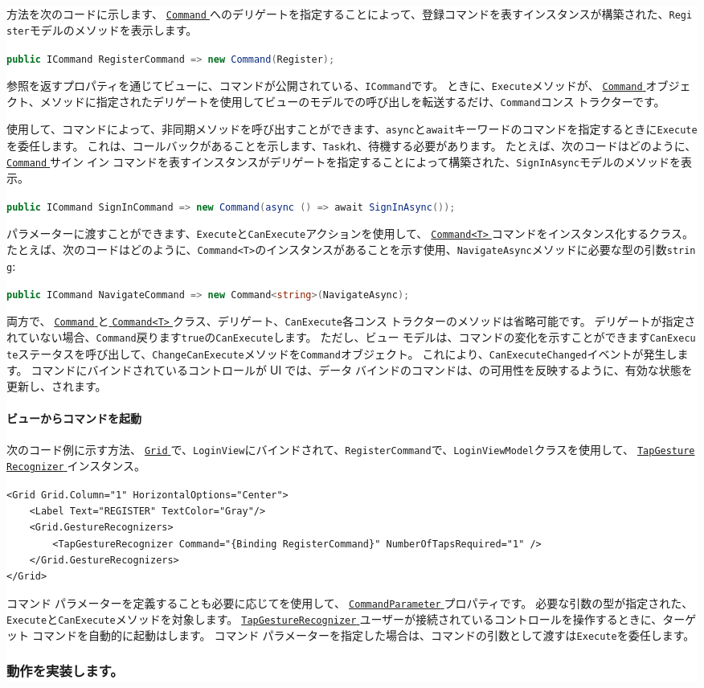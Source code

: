 方法を次のコードに示します、 [ `Command` ](https://developer.xamarin.com/api/type/Xamarin.Forms.Command/)へのデリゲートを指定することによって、登録コマンドを表すインスタンスが構築された、`Register`モデルのメソッドを表示します。

```csharp
public ICommand RegisterCommand => new Command(Register);
```

参照を返すプロパティを通じてビューに、コマンドが公開されている、`ICommand`です。 ときに、`Execute`メソッドが、 [ `Command` ](https://developer.xamarin.com/api/type/Xamarin.Forms.Command/)オブジェクト、メソッドに指定されたデリゲートを使用してビューのモデルでの呼び出しを転送するだけ、`Command`コンス トラクターです。

使用して、コマンドによって、非同期メソッドを呼び出すことができます、`async`と`await`キーワードのコマンドを指定するときに`Execute`を委任します。 これは、コールバックがあることを示します、`Task`れ、待機する必要があります。 たとえば、次のコードはどのように、 [ `Command` ](https://developer.xamarin.com/api/type/Xamarin.Forms.Command/)サイン イン コマンドを表すインスタンスがデリゲートを指定することによって構築された、`SignInAsync`モデルのメソッドを表示。

```csharp
public ICommand SignInCommand => new Command(async () => await SignInAsync());
```

パラメーターに渡すことができます、`Execute`と`CanExecute`アクションを使用して、 [ `Command<T>` ](https://developer.xamarin.com/api/type/Xamarin.Forms.Command/)コマンドをインスタンス化するクラス。 たとえば、次のコードはどのように、`Command<T>`のインスタンスがあることを示す使用、`NavigateAsync`メソッドに必要な型の引数`string`:

```csharp
public ICommand NavigateCommand => new Command<string>(NavigateAsync);
```

両方で、 [ `Command` ](https://developer.xamarin.com/api/type/Xamarin.Forms.Command/)と[ `Command<T>` ](https://developer.xamarin.com/api/type/Xamarin.Forms.Command/)クラス、デリゲート、`CanExecute`各コンス トラクターのメソッドは省略可能です。 デリゲートが指定されていない場合、`Command`戻ります`true`の`CanExecute`します。 ただし、ビュー モデルは、コマンドの変化を示すことができます`CanExecute`ステータスを呼び出して、`ChangeCanExecute`メソッドを`Command`オブジェクト。 これにより、`CanExecuteChanged`イベントが発生します。 コマンドにバインドされているコントロールが UI では、データ バインドのコマンドは、の可用性を反映するように、有効な状態を更新し、されます。

#### <a name="invoking-commands-from-a-view"></a>ビューからコマンドを起動

次のコード例に示す方法、 [ `Grid` ](https://developer.xamarin.com/api/type/Xamarin.Forms.Grid/)で、`LoginView`にバインドされて、`RegisterCommand`で、`LoginViewModel`クラスを使用して、 [ `TapGestureRecognizer` ](https://developer.xamarin.com/api/type/Xamarin.Forms.TapGestureRecognizer/)インスタンス。

```xaml
<Grid Grid.Column="1" HorizontalOptions="Center">  
    <Label Text="REGISTER" TextColor="Gray"/>  
    <Grid.GestureRecognizers>  
        <TapGestureRecognizer Command="{Binding RegisterCommand}" NumberOfTapsRequired="1" />  
    </Grid.GestureRecognizers>  
</Grid>
```

コマンド パラメーターを定義することも必要に応じてを使用して、 [ `CommandParameter` ](https://developer.xamarin.com/api/property/Xamarin.Forms.TapGestureRecognizer.CommandParameter/)プロパティです。 必要な引数の型が指定された、`Execute`と`CanExecute`メソッドを対象します。 [ `TapGestureRecognizer` ](https://developer.xamarin.com/api/type/Xamarin.Forms.TapGestureRecognizer/)ユーザーが接続されているコントロールを操作するときに、ターゲット コマンドを自動的に起動はします。 コマンド パラメーターを指定した場合は、コマンドの引数として渡すは`Execute`を委任します。

<a name="implementing_behaviors" />

### <a name="implementing-behaviors"></a>動作を実装します。

